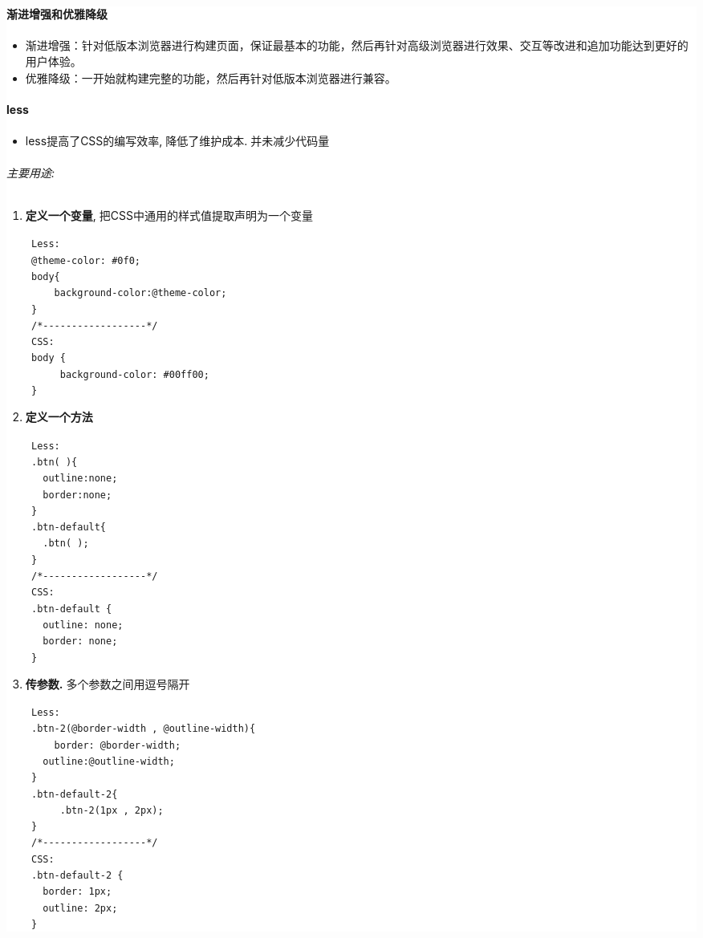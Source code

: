#### 渐进增强和优雅降级
- 渐进增强：针对低版本浏览器进行构建页面，保证最基本的功能，然后再针对高级浏览器进行效果、交互等改进和追加功能达到更好的用户体验。
- 优雅降级：一开始就构建完整的功能，然后再针对低版本浏览器进行兼容。

#### less
- less提高了CSS的编写效率, 降低了维护成本. 并未减少代码量
###### 主要用途: 
1. **定义一个变量**, 把CSS中通用的样式值提取声明为一个变量

		Less: 
		@theme-color: #0f0;
		body{
		  	background-color:@theme-color;
		}
		/*------------------*/
		CSS:
		body {
		 	 background-color: #00ff00;
		}

2. **定义一个方法**

		Less:
		.btn( ){
		  outline:none;
		  border:none;
		} 
		.btn-default{
		  .btn( );
		}
		/*------------------*/
		CSS:
		.btn-default {
		  outline: none;
		  border: none;
		}

3. **传参数.** 多个参数之间用逗号隔开

		Less:
		.btn-2(@border-width , @outline-width){
		  	border: @border-width;
		  outline:@outline-width;
		}
		.btn-default-2{
		 	 .btn-2(1px , 2px);
		}
		/*------------------*/
		CSS:
		.btn-default-2 {
		  border: 1px;
		  outline: 2px;
		}
